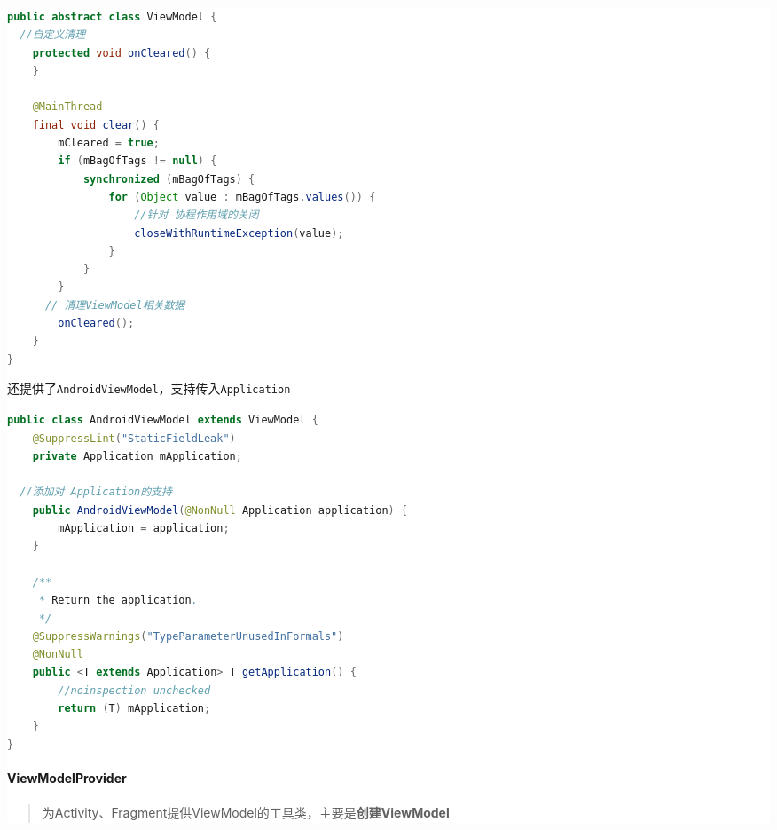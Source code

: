 ```java
public abstract class ViewModel {
  //自定义清理
    protected void onCleared() {
    }  
  
    @MainThread
    final void clear() {
        mCleared = true;
        if (mBagOfTags != null) {
            synchronized (mBagOfTags) {
                for (Object value : mBagOfTags.values()) {
                    //针对 协程作用域的关闭
                    closeWithRuntimeException(value);
                }
            }
        }
      // 清理ViewModel相关数据
        onCleared();
    }  
}
```

还提供了`AndroidViewModel`，支持传入`Application`

```java
public class AndroidViewModel extends ViewModel {
    @SuppressLint("StaticFieldLeak")
    private Application mApplication;

  //添加对 Application的支持
    public AndroidViewModel(@NonNull Application application) {
        mApplication = application;
    }

    /**
     * Return the application.
     */
    @SuppressWarnings("TypeParameterUnusedInFormals")
    @NonNull
    public <T extends Application> T getApplication() {
        //noinspection unchecked
        return (T) mApplication;
    }
}

```



#### ViewModelProvider

> 为Activity、Fragment提供ViewModel的工具类，主要是**创建ViewModel**
